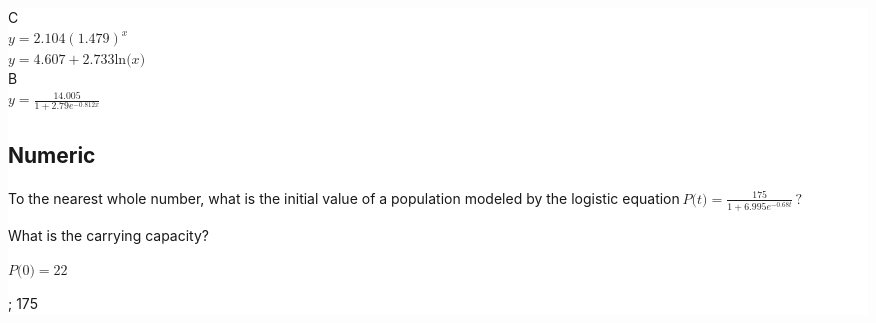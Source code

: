 </div>
<div data-type="solution" class="solution" markdown="1">
C

</div>
</div>

<div data-type="exercise" class="exercise">
<div data-type="problem" class="problem" markdown="1">
<math xmlns="http://www.w3.org/1998/Math/MathML"> <mrow> <mi>y</mi><mo>=</mo><mn>2.104</mn><msup> <mrow> <mrow><mo>(</mo> <mrow> <mn>1.479</mn> </mrow> <mo>)</mo></mrow> </mrow> <mi>x</mi> </msup> </mrow> </math>

</div>
</div>

<div data-type="exercise" class="exercise">
<div data-type="problem" class="problem" markdown="1">
<math xmlns="http://www.w3.org/1998/Math/MathML"> <mrow> <mi>y</mi><mo>=</mo><mn>4.607</mn><mo>+</mo><mn>2.733</mn><mi>ln</mi><mo stretchy="false">(</mo><mi>x</mi><mo stretchy="false">)</mo> </mrow> </math>

</div>
<div data-type="solution" class="solution" markdown="1">
B

</div>
</div>

<div data-type="exercise" class="exercise">
<div data-type="problem" class="problem" markdown="1">
<math xmlns="http://www.w3.org/1998/Math/MathML"> <mrow> <mi>y</mi><mo>=</mo><mfrac> <mrow> <mn>14.005</mn> </mrow> <mrow> <mn>1</mn><mo>+</mo><mn>2.79</mn><msup> <mi>e</mi> <mrow> <mo>−</mo><mn>0.812</mn><mi>x</mi> </mrow> </msup> </mrow> </mfrac> </mrow> </math>

</div>
</div>

## Numeric

<div data-type="exercise" class="exercise">
<div data-type="problem" class="problem" markdown="1">
To the nearest whole number, what is the initial value of a population modeled by the logistic equation<math xmlns="http://www.w3.org/1998/Math/MathML"> <mrow> <mtext> </mtext><mi>P</mi><mo stretchy="false">(</mo><mi>t</mi><mo stretchy="false">)</mo><mo>=</mo><mfrac> <mrow> <mn>175</mn> </mrow> <mrow> <mn>1</mn><mo>+</mo><mn>6.995</mn><msup> <mi>e</mi> <mrow> <mo>−</mo><mn>0.68</mn><mi>t</mi> </mrow> </msup> </mrow> </mfrac> <mo>?</mo><mtext> </mtext> </mrow> </math>

What is the carrying capacity?

</div>
<div data-type="solution" class="solution" markdown="1">
<math xmlns="http://www.w3.org/1998/Math/MathML"> <mrow> <mi>P</mi><mo stretchy="false">(</mo><mn>0</mn><mo stretchy="false">)</mo><mo>=</mo><mn>22</mn><mtext> </mtext> </mrow> </math>

; 175
